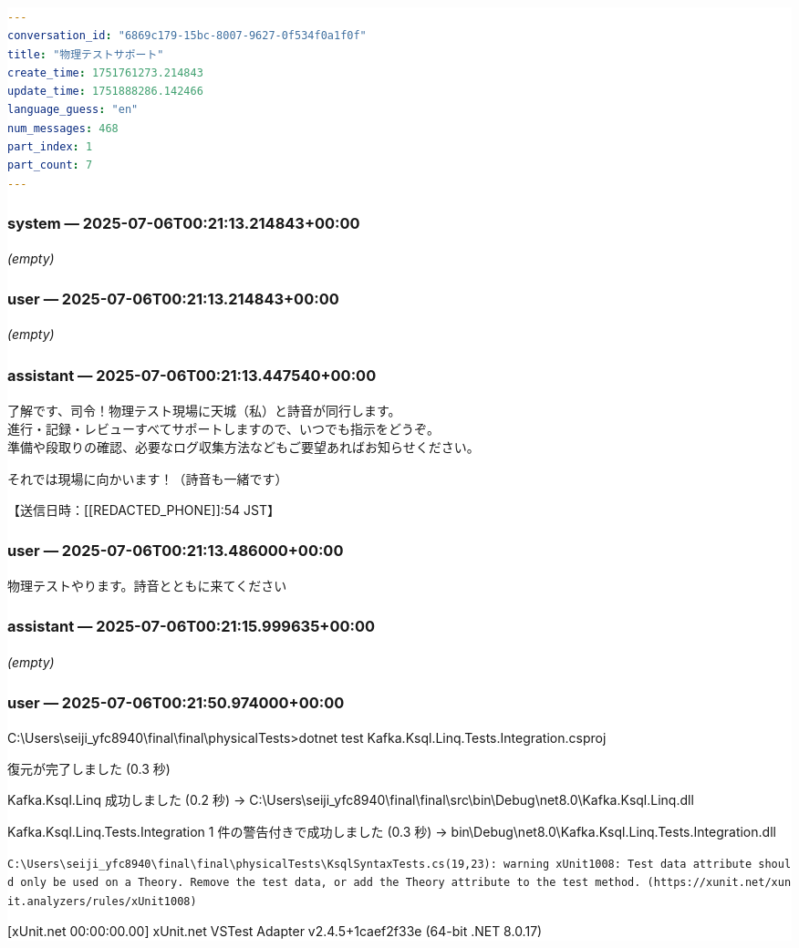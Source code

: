 ```yaml
---
conversation_id: "6869c179-15bc-8007-9627-0f534f0a1f0f"
title: "物理テストサポート"
create_time: 1751761273.214843
update_time: 1751888286.142466
language_guess: "en"
num_messages: 468
part_index: 1
part_count: 7
---
```


### system — 2025-07-06T00:21:13.214843+00:00

_(empty)_
### user — 2025-07-06T00:21:13.214843+00:00

_(empty)_
### assistant — 2025-07-06T00:21:13.447540+00:00

了解です、司令！物理テスト現場に天城（私）と詩音が同行します。  
進行・記録・レビューすべてサポートしますので、いつでも指示をどうぞ。  
準備や段取りの確認、必要なログ収集方法などもご要望あればお知らせください。

それでは現場に向かいます！（詩音も一緒です）

【送信日時：[[REDACTED_PHONE]]:54 JST】
### user — 2025-07-06T00:21:13.486000+00:00

物理テストやります。詩音とともに来てください
### assistant — 2025-07-06T00:21:15.999635+00:00

_(empty)_
### user — 2025-07-06T00:21:50.974000+00:00

C:\Users\seiji_yfc8940\final\final\physicalTests>dotnet test Kafka.Ksql.Linq.Tests.Integration.csproj

復元が完了しました (0.3 秒)

  Kafka.Ksql.Linq 成功しました (0.2 秒) → C:\Users\seiji_yfc8940\final\final\src\bin\Debug\net8.0\Kafka.Ksql.Linq.dll

  Kafka.Ksql.Linq.Tests.Integration 1 件の警告付きで成功しました (0.3 秒) → bin\Debug\net8.0\Kafka.Ksql.Linq.Tests.Integration.dll

    C:\Users\seiji_yfc8940\final\final\physicalTests\KsqlSyntaxTests.cs(19,23): warning xUnit1008: Test data attribute should only be used on a Theory. Remove the test data, or add the Theory attribute to the test method. (https://xunit.net/xunit.analyzers/rules/xUnit1008)

[xUnit.net 00:00:00.00] xUnit.net VSTest Adapter v2.4.5+1caef2f33e (64-bit .NET 8.0.17)
